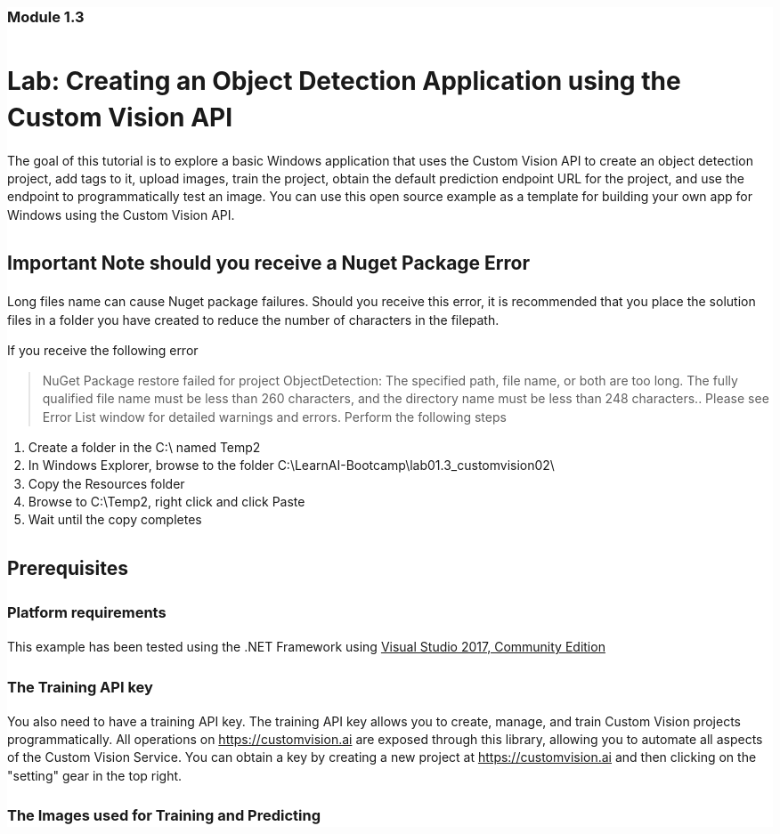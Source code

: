### Module 1.3

# Lab: Creating an Object Detection Application using the Custom Vision API

The goal of this tutorial is to explore a basic Windows application that uses
the Custom Vision API to create an object detection project, add tags to it,
upload images, train the project, obtain the default prediction endpoint URL
for the project, and use the endpoint to programmatically test an image. You
can use this open source example as a template for building your own app for
Windows using the Custom Vision API.

## Important Note should you receive a Nuget Package Error

Long files name can cause Nuget package failures. Should you receive this error,
it is recommended that you place the solution files in a folder you have created
to reduce the number of characters in the filepath.

If you receive the following error

>NuGet Package restore failed for project ObjectDetection:
>The specified path, file name, or both are too long. The fully qualified file name must be less than 260 characters,
>and the directory name must be less than 248 characters.. Please see Error List window for detailed warnings and errors.
Perform the following steps

1. Create a folder in the C:\ named Temp2
2. In Windows Explorer, browse to the folder C:\LearnAI-Bootcamp\lab01.3_customvision02\
3. Copy the Resources folder
4. Browse to C:\Temp2, right click and click Paste
5. Wait until the copy completes

## Prerequisites

### Platform requirements

This example has been tested using the .NET Framework using [Visual Studio 2017,
Community Edition](https://www.visualstudio.com/downloads/)

### The Training API key

You also need to have a training API key. The training API key allows you to
create, manage, and train Custom Vision projects programmatically. All operations
on <https://customvision.ai> are exposed through this library, allowing you to
automate all aspects of the Custom Vision Service. You can obtain a key by
creating a new project at <https://customvision.ai> and then clicking on the
"setting" gear in the top right.

### The Images used for Training and Predicting
